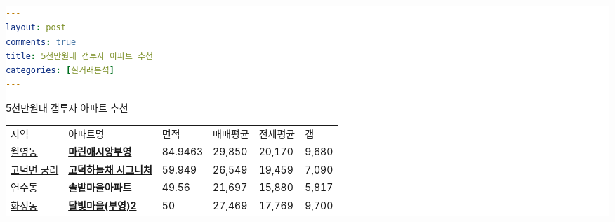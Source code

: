 ```yaml
---
layout: post
comments: true
title: 5천만원대 갭투자 아파트 추천
categories: [실거래분석]
---
```


5천만원대 갭투자 아파트 추천

<table class="sortable">
  <tr>
    <td>지역</td>
    <td>아파트명</td>
    <td>면적</td>
    <td>매매평균</td>
    <td>전세평균</td>
    <td>갭</td>
  </tr>

  <tr class="item">
    <td><a href="/실거래가/2021/06/15/48125.html">월영동</a></td>
    <td style="font-weight: bold;"><a href="https://search.naver.com/search.naver?query=월영동 마린애시앙부영">마린애시앙부영</a></td>
    <td>84.9463</td>
    <td>29,850</td>
    <td>20,170</td>
    <td>9,680</td>
  </tr>

  <tr class="item">
    <td><a href="/실거래가/2021/06/15/41220.html">고덕면 궁리</a></td>
    <td style="font-weight: bold;"><a href="https://search.naver.com/search.naver?query=고덕면 궁리 고덕하늘채 시그니처">고덕하늘채 시그니처</a></td>
    <td>59.949</td>
    <td>26,549</td>
    <td>19,459</td>
    <td>7,090</td>
  </tr>

  <tr class="item">
    <td><a href="/실거래가/2021/06/15/28185.html">연수동</a></td>
    <td style="font-weight: bold;"><a href="https://search.naver.com/search.naver?query=연수동 솔밭마을아파트">솔밭마을아파트</a></td>
    <td>49.56</td>
    <td>21,697</td>
    <td>15,880</td>
    <td>5,817</td>
  </tr>

  <tr class="item">
    <td><a href="/실거래가/2021/06/15/41281.html">화정동</a></td>
    <td style="font-weight: bold;"><a href="https://search.naver.com/search.naver?query=화정동 달빛마을(부영)2">달빛마을(부영)2</a></td>
    <td>50</td>
    <td>27,469</td>
    <td>17,769</td>
    <td>9,700</td>
  </tr>
